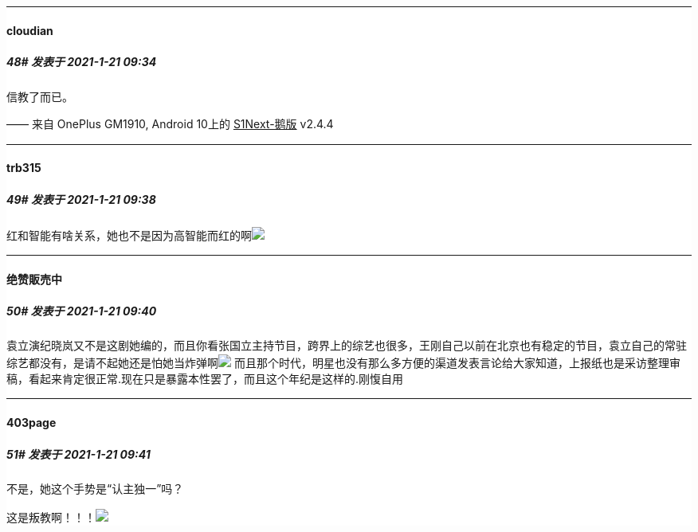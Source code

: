 


*****

####  cloudian  
##### 48#       发表于 2021-1-21 09:34




信教了而已。

—— 来自 OnePlus GM1910, Android 10上的 [S1Next-鹅版](https://github.com/ykrank/S1-Next/releases) v2.4.4







*****

####  trb315  
##### 49#       发表于 2021-1-21 09:38




红和智能有啥关系，她也不是因为高智能而红的啊<img src="https://static.saraba1st.com/image/smiley/face2017/001.png" referrerpolicy="no-referrer">







*****

####  绝赞販売中  
##### 50#       发表于 2021-1-21 09:40




袁立演纪晓岚又不是这剧她编的，而且你看张国立主持节目，跨界上的综艺也很多，王刚自己以前在北京也有稳定的节目，袁立自己的常驻综艺都没有，是请不起她还是怕她当炸弹啊<img src="https://static.saraba1st.com/image/smiley/face2017/067.png" referrerpolicy="no-referrer">
而且那个时代，明星也没有那么多方便的渠道发表言论给大家知道，上报纸也是采访整理审稿，看起来肯定很正常.现在只是暴露本性罢了，而且这个年纪是这样的.刚愎自用







*****

####  403page  
##### 51#       发表于 2021-1-21 09:41




不是，她这个手势是“认主独一”吗？

这是叛教啊！！！<img src="https://static.saraba1st.com/image/smiley/face2017/112.png" referrerpolicy="no-referrer">

